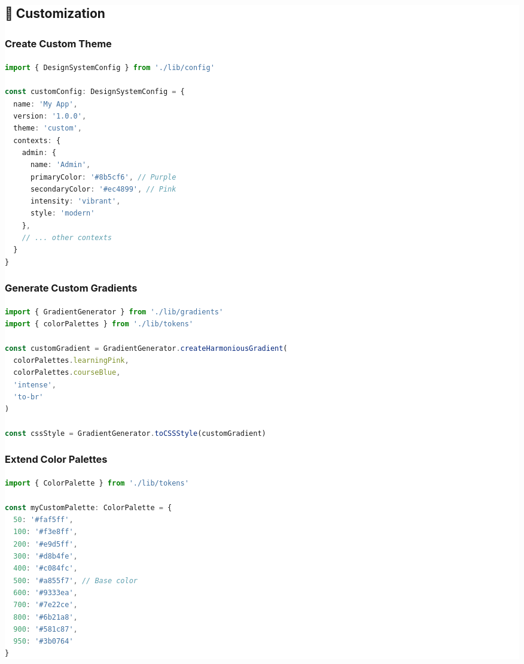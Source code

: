 ## 🔧 Customization

### Create Custom Theme

```typescript
import { DesignSystemConfig } from './lib/config'

const customConfig: DesignSystemConfig = {
  name: 'My App',
  version: '1.0.0',
  theme: 'custom',
  contexts: {
    admin: {
      name: 'Admin',
      primaryColor: '#8b5cf6', // Purple
      secondaryColor: '#ec4899', // Pink
      intensity: 'vibrant',
      style: 'modern'
    },
    // ... other contexts
  }
}
```

### Generate Custom Gradients

```typescript
import { GradientGenerator } from './lib/gradients'
import { colorPalettes } from './lib/tokens'

const customGradient = GradientGenerator.createHarmoniousGradient(
  colorPalettes.learningPink,
  colorPalettes.courseBlue,
  'intense',
  'to-br'
)

const cssStyle = GradientGenerator.toCSSStyle(customGradient)
```

### Extend Color Palettes

```typescript
import { ColorPalette } from './lib/tokens'

const myCustomPalette: ColorPalette = {
  50: '#faf5ff',
  100: '#f3e8ff',
  200: '#e9d5ff',
  300: '#d8b4fe',
  400: '#c084fc',
  500: '#a855f7', // Base color
  600: '#9333ea',
  700: '#7e22ce',
  800: '#6b21a8',
  900: '#581c87',
  950: '#3b0764'
}
```
